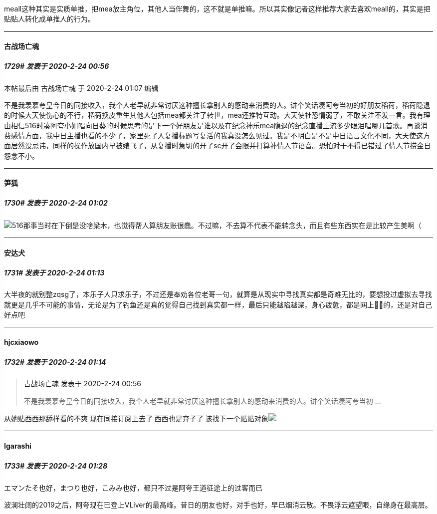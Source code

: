 meall这种其实是实质单推，把mea放主角位，其他人当伴舞的，这不就是单推嘛。所以其实像记者这样推荐大家去喜欢meall的，其实是把贴贴人转化成单推人的行为。


-----

####  古战场亡魂  
##### 1729#       发表于 2020-2-24 00:56


 本帖最后由 古战场亡魂 于 2020-2-24 01:07 编辑 

不是我羡慕夸皇今日的同接收入，我个人老早就非常讨厌这种擅长拿别人的感动来消费的人。讲个笑话凑阿夸当初的好朋友稻荷，稻荷隐退的时候大天使伤心的不行，稻荷换皮重生其他人包括mea都关注了转世，mea还推特互动。大天使社恐情弱了，不敢关注不发一言。我有理由相信516时凑阿夸小姐唱向日葵的时候思考的是下一个好朋友是谁以及在纪念神乐mea隐退的纪念直播上流多少眼泪唱哪几首歌。再谈消费感情方面，我中日主播也看的不少了，家里死了人复播标题写复活的我真没怎么见过。我是不明白是不是中日语言文化不同，大天使这方面居然没忌讳，同样的操作放国内早被婊飞了，从复播时急切的开了sc开了会限并打算补情人节语音。恐怕对于不得已错过了情人节捞金日怨念不小。


-----

####  笋狐  
##### 1730#       发表于 2020-2-24 01:02


<img src="https://static.saraba1st.com/image/smiley/face2017/067.png" referrerpolicy="no-referrer">516那事当时在下倒是没啥梁木，也觉得帮人算朋友账很蠢。不过嘛，不去算不代表不能转念头，而且有些东西实在是比较产生美啊（


-----

####  安达犬  
##### 1731#       发表于 2020-2-24 01:13


大半夜的就别整zqsg了，本乐子人只求乐子，不过还是奉劝各位老哥一句，就算是从现实中寻找真实都是奇难无比的，要想投过虚拟去寻找就更是几乎不可能的事情，无论是为了钓鱼还是真的觉得自己找到真实都一样，最后只能越陷越深，身心疲惫，都是网上🏄🏻的，还是对自己好点吧


-----

####  hjcxiaowo  
##### 1732#       发表于 2020-2-24 01:14


<blockquote><a href="httphttps://bbs.saraba1st.com/2b/forum.php?mod=redirect&amp;goto=findpost&amp;pid=46504375&amp;ptid=1914314" target="_blank">古战场亡魂 发表于 2020-2-24 00:56</a>

不是我羡慕夸皇今日的同接收入，我个人老早就非常讨厌这种擅长拿别人的感动来消费的人。讲个笑话凑阿夸当初 ...</blockquote>
从她贴西西那舔样看的不爽 现在同接订阅上去了 西西也是弃子了 该找下一个贴贴对象<img src="https://static.saraba1st.com/image/smiley/face2017/002.png" referrerpolicy="no-referrer">


-----

####  Igarashi  
##### 1733#       发表于 2020-2-24 01:28


エマンたそ也好，まつり也好，こみみ也好，都只不过是阿夸王道征途上的过客而已

波澜壮阔的2019之后，阿夸现在已登上VLiver的最高峰。昔日的朋友也好，对手也好，早已烟消云散。不畏浮云遮望眼，自缘身在最高层。
